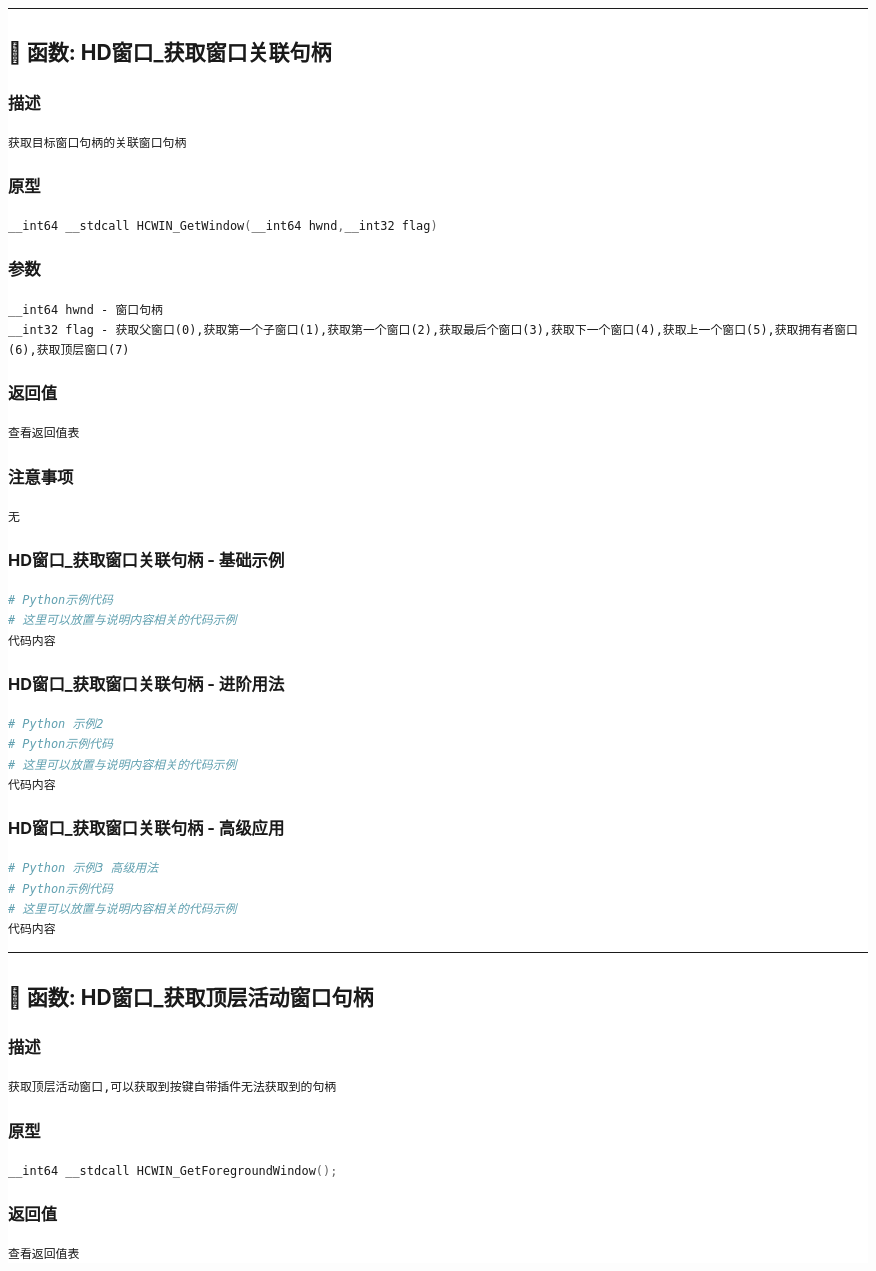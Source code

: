
---
## 📌 函数: HD窗口_获取窗口关联句柄
### 描述
```
获取目标窗口句柄的关联窗口句柄
```
### 原型
```cpp
__int64 __stdcall HCWIN_GetWindow(__int64 hwnd,__int32 flag)
```
### 参数
```
__int64 hwnd - 窗口句柄
__int32 flag - 获取父窗口(0),获取第一个子窗口(1),获取第一个窗口(2),获取最后个窗口(3),获取下一个窗口(4),获取上一个窗口(5),获取拥有者窗口(6),获取顶层窗口(7)
```
### 返回值
```
查看返回值表
```
### 注意事项
```
无
```
### HD窗口_获取窗口关联句柄 - 基础示例
```python
# Python示例代码
# 这里可以放置与说明内容相关的代码示例
代码内容
```
### HD窗口_获取窗口关联句柄 - 进阶用法
```python
# Python 示例2
# Python示例代码
# 这里可以放置与说明内容相关的代码示例
代码内容
```
### HD窗口_获取窗口关联句柄 - 高级应用
```python
# Python 示例3 高级用法
# Python示例代码
# 这里可以放置与说明内容相关的代码示例
代码内容
```

---
## 📌 函数: HD窗口_获取顶层活动窗口句柄
### 描述
```
获取顶层活动窗口,可以获取到按键自带插件无法获取到的句柄
```
### 原型
```cpp
__int64 __stdcall HCWIN_GetForegroundWindow();
```
### 返回值
```
查看返回值表
```